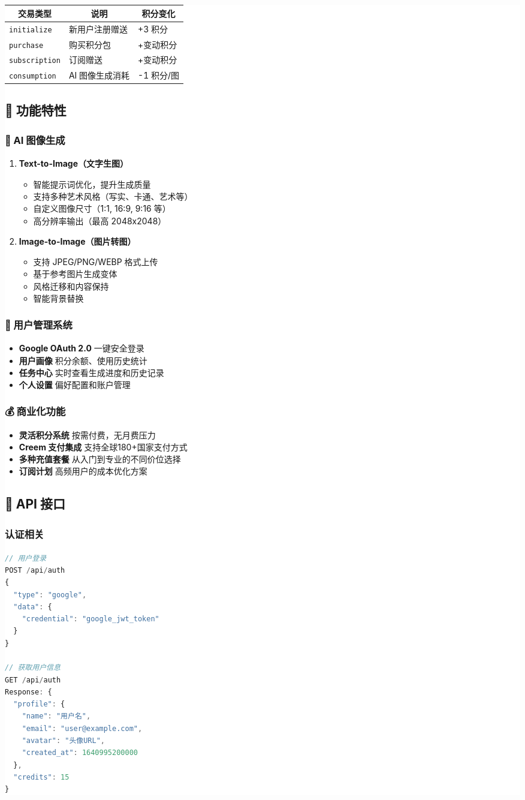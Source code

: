 | 交易类型 | 说明 | 积分变化 |
|---------|------|---------|
| `initialize` | 新用户注册赠送 | +3 积分 |
| `purchase` | 购买积分包 | +变动积分 |
| `subscription` | 订阅赠送 | +变动积分 |
| `consumption` | AI 图像生成消耗 | -1 积分/图 |

## 📱 功能特性

### 🎨 AI 图像生成
1. **Text-to-Image（文字生图）**
   - 智能提示词优化，提升生成质量
   - 支持多种艺术风格（写实、卡通、艺术等）
   - 自定义图像尺寸（1:1, 16:9, 9:16 等）
   - 高分辨率输出（最高 2048x2048）

2. **Image-to-Image（图片转图）**
   - 支持 JPEG/PNG/WEBP 格式上传
   - 基于参考图片生成变体
   - 风格迁移和内容保持
   - 智能背景替换

### 👥 用户管理系统
- **Google OAuth 2.0** 一键安全登录
- **用户画像** 积分余额、使用历史统计
- **任务中心** 实时查看生成进度和历史记录
- **个人设置** 偏好配置和账户管理

### 💰 商业化功能
- **灵活积分系统** 按需付费，无月费压力
- **Creem 支付集成** 支持全球180+国家支付方式
- **多种充值套餐** 从入门到专业的不同价位选择
- **订阅计划** 高频用户的成本优化方案

## 🔌 API 接口

### 认证相关
```typescript
// 用户登录
POST /api/auth
{
  "type": "google",
  "data": {
    "credential": "google_jwt_token"
  }
}

// 获取用户信息
GET /api/auth
Response: {
  "profile": {
    "name": "用户名",
    "email": "user@example.com",
    "avatar": "头像URL",
    "created_at": 1640995200000
  },
  "credits": 15
}

```